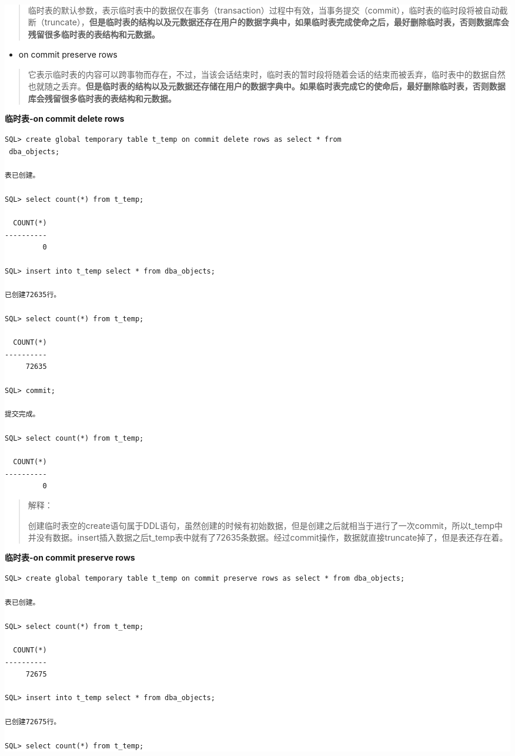 > 临时表的默认参数，表示临时表中的数据仅在事务（transaction）过程中有效，当事务提交（commit），临时表的临时段将被自动截断（truncate），**但是临时表的结构以及元数据还存在用户的数据字典中，如果临时表完成使命之后，最好删除临时表，否则数据库会残留很多临时表的表结构和元数据。**

- on commit preserve rows

> 它表示临时表的内容可以跨事物而存在，不过，当该会话结束时，临时表的暂时段将随着会话的结束而被丢弃，临时表中的数据自然也就随之丢弃。**但是临时表的结构以及元数据还存储在用户的数据字典中。如果临时表完成它的使命后，最好删除临时表，否则数据库会残留很多临时表的表结构和元数据。**

**临时表-on commit delete rows**

```
SQL> create global temporary table t_temp on commit delete rows as select * from
 dba_objects;

表已创建。

SQL> select count(*) from t_temp;

  COUNT(*)
----------
         0

SQL> insert into t_temp select * from dba_objects;

已创建72635行。

SQL> select count(*) from t_temp;

  COUNT(*)
----------
     72635

SQL> commit;

提交完成。

SQL> select count(*) from t_temp;

  COUNT(*)
----------
         0
```

> 解释：
>
> 创建临时表空的create语句属于DDL语句，虽然创建的时候有初始数据，但是创建之后就相当于进行了一次commit，所以t_temp中并没有数据。insert插入数据之后t_temp表中就有了72635条数据。经过commit操作，数据就直接truncate掉了，但是表还存在着。

**临时表-on commit preserve rows**

```
SQL> create global temporary table t_temp on commit preserve rows as select * from dba_objects;

表已创建。

SQL> select count(*) from t_temp;

  COUNT(*)
----------
     72675

SQL> insert into t_temp select * from dba_objects;

已创建72675行。

SQL> select count(*) from t_temp;

```